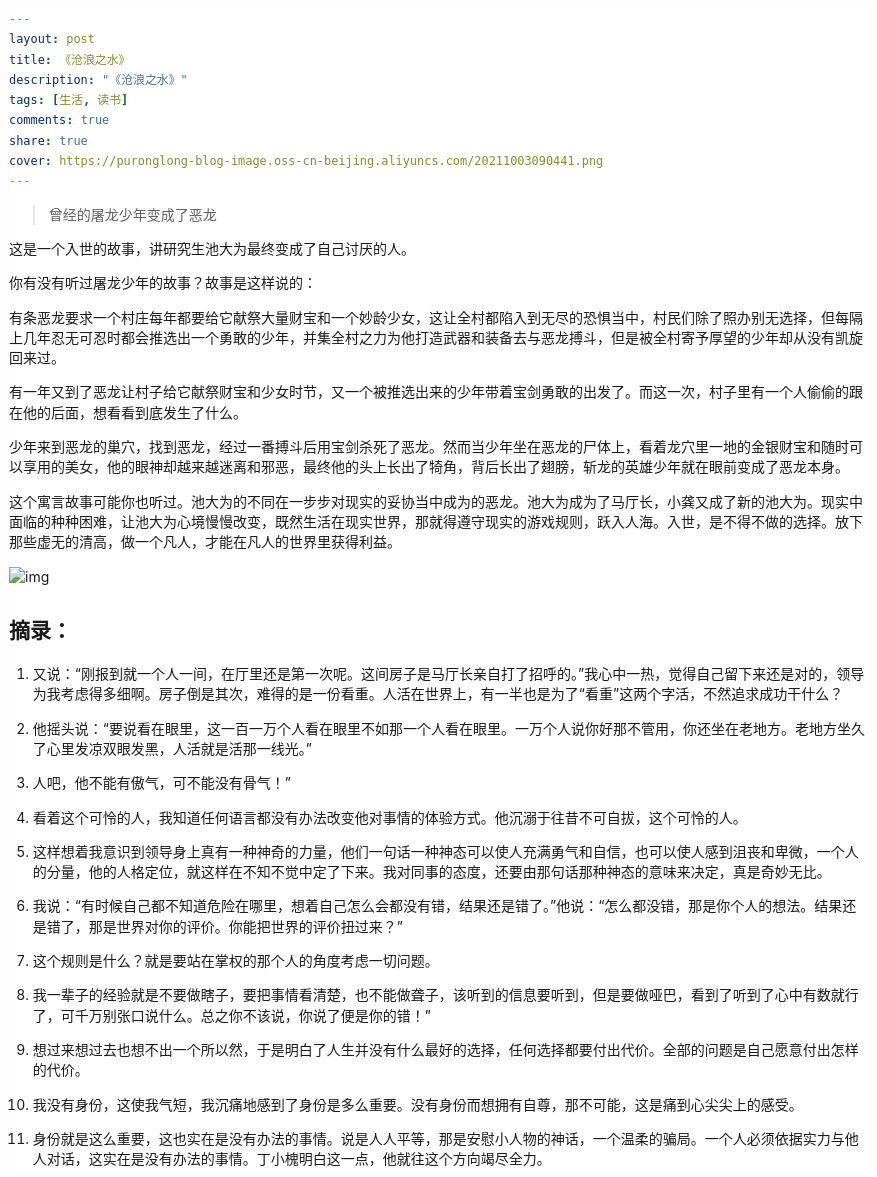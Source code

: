 ```yaml
---
layout: post
title: 《沧浪之水》
description: "《沧浪之水》"
tags: [生活, 读书]
comments: true
share: true
cover: https://puronglong-blog-image.oss-cn-beijing.aliyuncs.com/20211003090441.png
---
```


> 曾经的屠龙少年变成了恶龙



这是一个入世的故事，讲研究生池大为最终变成了自己讨厌的人。

你有没有听过屠龙少年的故事？故事是这样说的：

有条恶龙要求一个村庄每年都要给它献祭大量财宝和一个妙龄少女，这让全村都陷入到无尽的恐惧当中，村民们除了照办别无选择，但每隔上几年忍无可忍时都会推选出一个勇敢的少年，并集全村之力为他打造武器和装备去与恶龙搏斗，但是被全村寄予厚望的少年却从没有凯旋回来过。

有一年又到了恶龙让村子给它献祭财宝和少女时节，又一个被推选出来的少年带着宝剑勇敢的出发了。而这一次，村子里有一个人偷偷的跟在他的后面，想看看到底发生了什么。

少年来到恶龙的巢穴，找到恶龙，经过一番搏斗后用宝剑杀死了恶龙。然而当少年坐在恶龙的尸体上，看着龙穴里一地的金银财宝和随时可以享用的美女，他的眼神却越来越迷离和邪恶，最终他的头上长出了犄角，背后长出了翅膀，斩龙的英雄少年就在眼前变成了恶龙本身。

这个寓言故事可能你也听过。池大为的不同在一步步对现实的妥协当中成为的恶龙。池大为成为了马厅长，小龚又成了新的池大为。现实中面临的种种困难，让池大为心境慢慢改变，既然生活在现实世界，那就得遵守现实的游戏规则，跃入人海。入世，是不得不做的选择。放下那些虚无的清高，做一个凡人，才能在凡人的世界里获得利益。

![img](https://puronglong-blog-image.oss-cn-beijing.aliyuncs.com/20211003101647.png)

## 摘录：

1. 又说：“刚报到就一个人一间，在厅里还是第一次呢。这间房子是马厅长亲自打了招呼的。”我心中一热，觉得自己留下来还是对的，领导为我考虑得多细啊。房子倒是其次，难得的是一份看重。人活在世界上，有一半也是为了“看重”这两个字活，不然追求成功干什么？

2. 他摇头说：“要说看在眼里，这一百一万个人看在眼里不如那一个人看在眼里。一万个人说你好那不管用，你还坐在老地方。老地方坐久了心里发凉双眼发黑，人活就是活那一线光。”

3. 人吧，他不能有傲气，可不能没有骨气！”

4. 看着这个可怜的人，我知道任何语言都没有办法改变他对事情的体验方式。他沉溺于往昔不可自拔，这个可怜的人。

5. 这样想着我意识到领导身上真有一种神奇的力量，他们一句话一种神态可以使人充满勇气和自信，也可以使人感到沮丧和卑微，一个人的分量，他的人格定位，就这样在不知不觉中定了下来。我对同事的态度，还要由那句话那种神态的意味来决定，真是奇妙无比。

6. 我说：“有时候自己都不知道危险在哪里，想着自己怎么会都没有错，结果还是错了。”他说：“怎么都没错，那是你个人的想法。结果还是错了，那是世界对你的评价。你能把世界的评价扭过来？”

7. 这个规则是什么？就是要站在掌权的那个人的角度考虑一切问题。

8. 我一辈子的经验就是不要做瞎子，要把事情看清楚，也不能做聋子，该听到的信息要听到，但是要做哑巴，看到了听到了心中有数就行了，可千万别张口说什么。总之你不该说，你说了便是你的错！”

9. 想过来想过去也想不出一个所以然，于是明白了人生并没有什么最好的选择，任何选择都要付出代价。全部的问题是自己愿意付出怎样的代价。

10. 我没有身份，这使我气短，我沉痛地感到了身份是多么重要。没有身份而想拥有自尊，那不可能，这是痛到心尖尖上的感受。

11. 身份就是这么重要，这也实在是没有办法的事情。说是人人平等，那是安慰小人物的神话，一个温柔的骗局。一个人必须依据实力与他人对话，这实在是没有办法的事情。丁小槐明白这一点，他就往这个方向竭尽全力。

